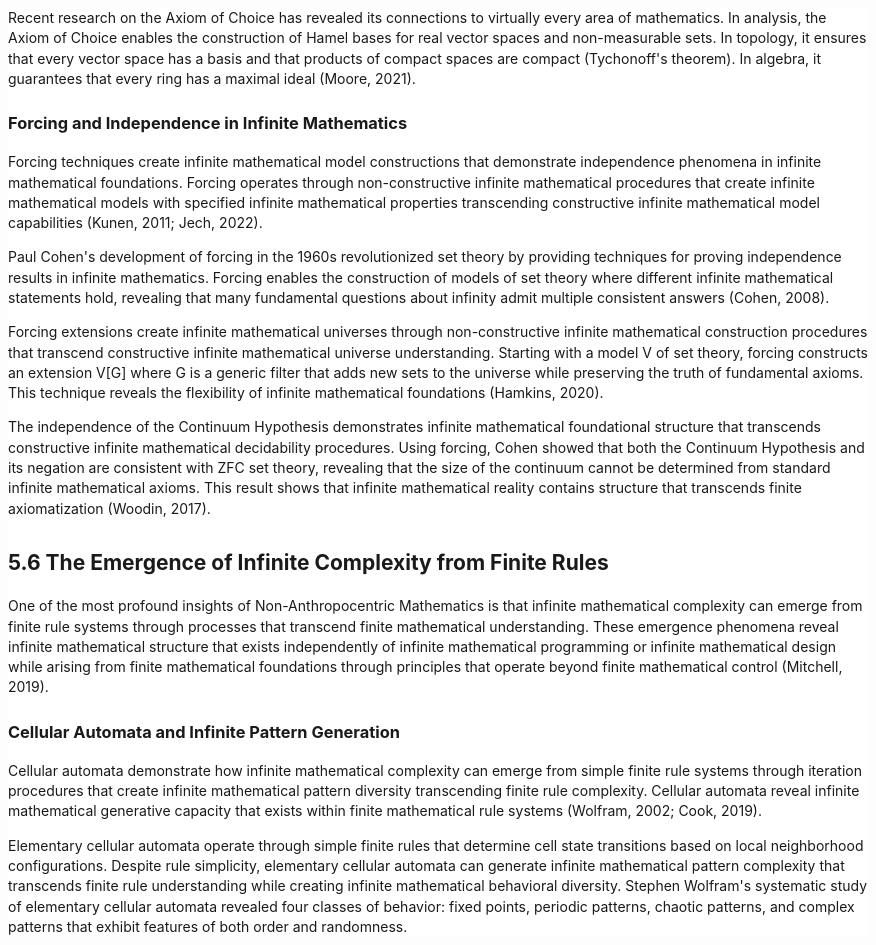 Recent research on the Axiom of Choice has revealed its connections to virtually every area of mathematics. In analysis, the Axiom of Choice enables the construction of Hamel bases for real vector spaces and non-measurable sets. In topology, it ensures that every vector space has a basis and that products of compact spaces are compact (Tychonoff's theorem). In algebra, it guarantees that every ring has a maximal ideal (Moore, 2021).

### Forcing and Independence in Infinite Mathematics

Forcing techniques create infinite mathematical model constructions that demonstrate independence phenomena in infinite mathematical foundations. Forcing operates through non-constructive infinite mathematical procedures that create infinite mathematical models with specified infinite mathematical properties transcending constructive infinite mathematical model capabilities (Kunen, 2011; Jech, 2022).

Paul Cohen's development of forcing in the 1960s revolutionized set theory by providing techniques for proving independence results in infinite mathematics. Forcing enables the construction of models of set theory where different infinite mathematical statements hold, revealing that many fundamental questions about infinity admit multiple consistent answers (Cohen, 2008).

Forcing extensions create infinite mathematical universes through non-constructive infinite mathematical construction procedures that transcend constructive infinite mathematical universe understanding. Starting with a model V of set theory, forcing constructs an extension V[G] where G is a generic filter that adds new sets to the universe while preserving the truth of fundamental axioms. This technique reveals the flexibility of infinite mathematical foundations (Hamkins, 2020).

The independence of the Continuum Hypothesis demonstrates infinite mathematical foundational structure that transcends constructive infinite mathematical decidability procedures. Using forcing, Cohen showed that both the Continuum Hypothesis and its negation are consistent with ZFC set theory, revealing that the size of the continuum cannot be determined from standard infinite mathematical axioms. This result shows that infinite mathematical reality contains structure that transcends finite axiomatization (Woodin, 2017).

## 5.6 The Emergence of Infinite Complexity from Finite Rules

One of the most profound insights of Non-Anthropocentric Mathematics is that infinite mathematical complexity can emerge from finite rule systems through processes that transcend finite mathematical understanding. These emergence phenomena reveal infinite mathematical structure that exists independently of infinite mathematical programming or infinite mathematical design while arising from finite mathematical foundations through principles that operate beyond finite mathematical control (Mitchell, 2019).

### Cellular Automata and Infinite Pattern Generation

Cellular automata demonstrate how infinite mathematical complexity can emerge from simple finite rule systems through iteration procedures that create infinite mathematical pattern diversity transcending finite rule complexity. Cellular automata reveal infinite mathematical generative capacity that exists within finite mathematical rule systems (Wolfram, 2002; Cook, 2019).

Elementary cellular automata operate through simple finite rules that determine cell state transitions based on local neighborhood configurations. Despite rule simplicity, elementary cellular automata can generate infinite mathematical pattern complexity that transcends finite rule understanding while creating infinite mathematical behavioral diversity. Stephen Wolfram's systematic study of elementary cellular automata revealed four classes of behavior: fixed points, periodic patterns, chaotic patterns, and complex patterns that exhibit features of both order and randomness.
